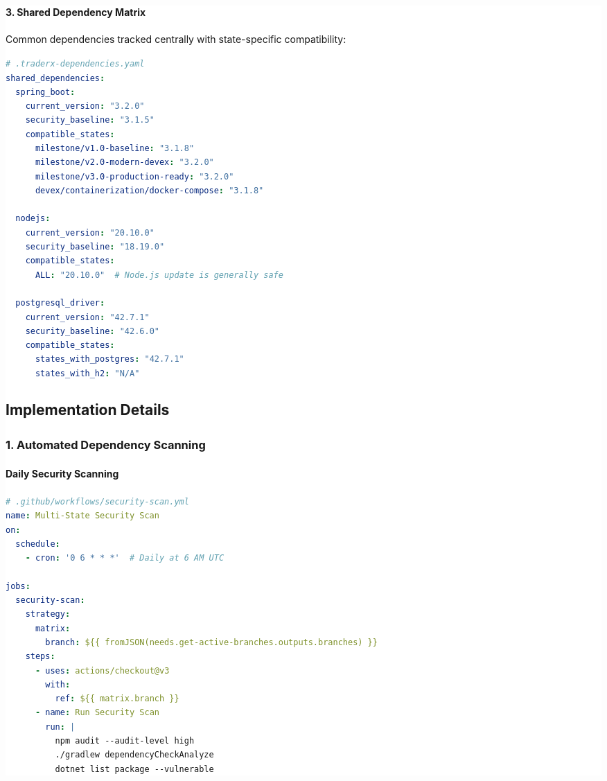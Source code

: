 #### 3. Shared Dependency Matrix
Common dependencies tracked centrally with state-specific compatibility:

```yaml
# .traderx-dependencies.yaml
shared_dependencies:
  spring_boot:
    current_version: "3.2.0"
    security_baseline: "3.1.5"
    compatible_states:
      milestone/v1.0-baseline: "3.1.8"
      milestone/v2.0-modern-devex: "3.2.0"
      milestone/v3.0-production-ready: "3.2.0"
      devex/containerization/docker-compose: "3.1.8"
      
  nodejs:
    current_version: "20.10.0"
    security_baseline: "18.19.0"
    compatible_states:
      ALL: "20.10.0"  # Node.js update is generally safe
      
  postgresql_driver:
    current_version: "42.7.1"
    security_baseline: "42.6.0"
    compatible_states:
      states_with_postgres: "42.7.1"
      states_with_h2: "N/A"
```

## Implementation Details

### 1. Automated Dependency Scanning

#### Daily Security Scanning
```yaml
# .github/workflows/security-scan.yml
name: Multi-State Security Scan
on:
  schedule:
    - cron: '0 6 * * *'  # Daily at 6 AM UTC

jobs:
  security-scan:
    strategy:
      matrix:
        branch: ${{ fromJSON(needs.get-active-branches.outputs.branches) }}
    steps:
      - uses: actions/checkout@v3
        with:
          ref: ${{ matrix.branch }}
      - name: Run Security Scan
        run: |
          npm audit --audit-level high
          ./gradlew dependencyCheckAnalyze
          dotnet list package --vulnerable
```
